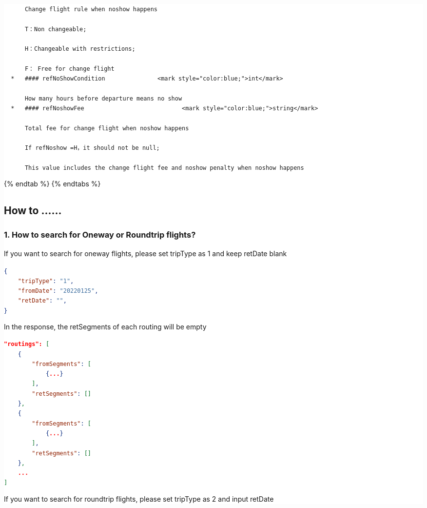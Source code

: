           Change flight rule when noshow happens

          T：Non changeable;

          H：Changeable with restrictions;

          F： Free for change flight
      *   #### refNoShowCondition               <mark style="color:blue;">int</mark>

          How many hours before departure means no show
      *   #### refNoshowFee                            <mark style="color:blue;">string</mark>

          Total fee for change flight when noshow happens

          If refNoshow =H，it should not be null;

          This value includes the change flight fee and noshow penalty when noshow happens
{% endtab %}
{% endtabs %}

## How to ...... <a href="#owrt" id="owrt"></a>

### 1. How to search for Oneway or Roundtrip flights? <a href="#owrt" id="owrt"></a>

If you want to search for oneway flights, please set tripType as 1 and keep retDate blank

```json
{
    "tripType": "1",
    "fromDate": "20220125",
    "retDate": "",
}
```

In the response, the retSegments of each routing will be empty

```json
"routings": [
    {
        "fromSegments": [
            {...}
        ],
        "retSegments": []
    },
    {
        "fromSegments": [
            {...}
        ],
        "retSegments": []
    },
    ...
]
```

If you want to search for roundtrip flights, please set tripType as 2 and input retDate
